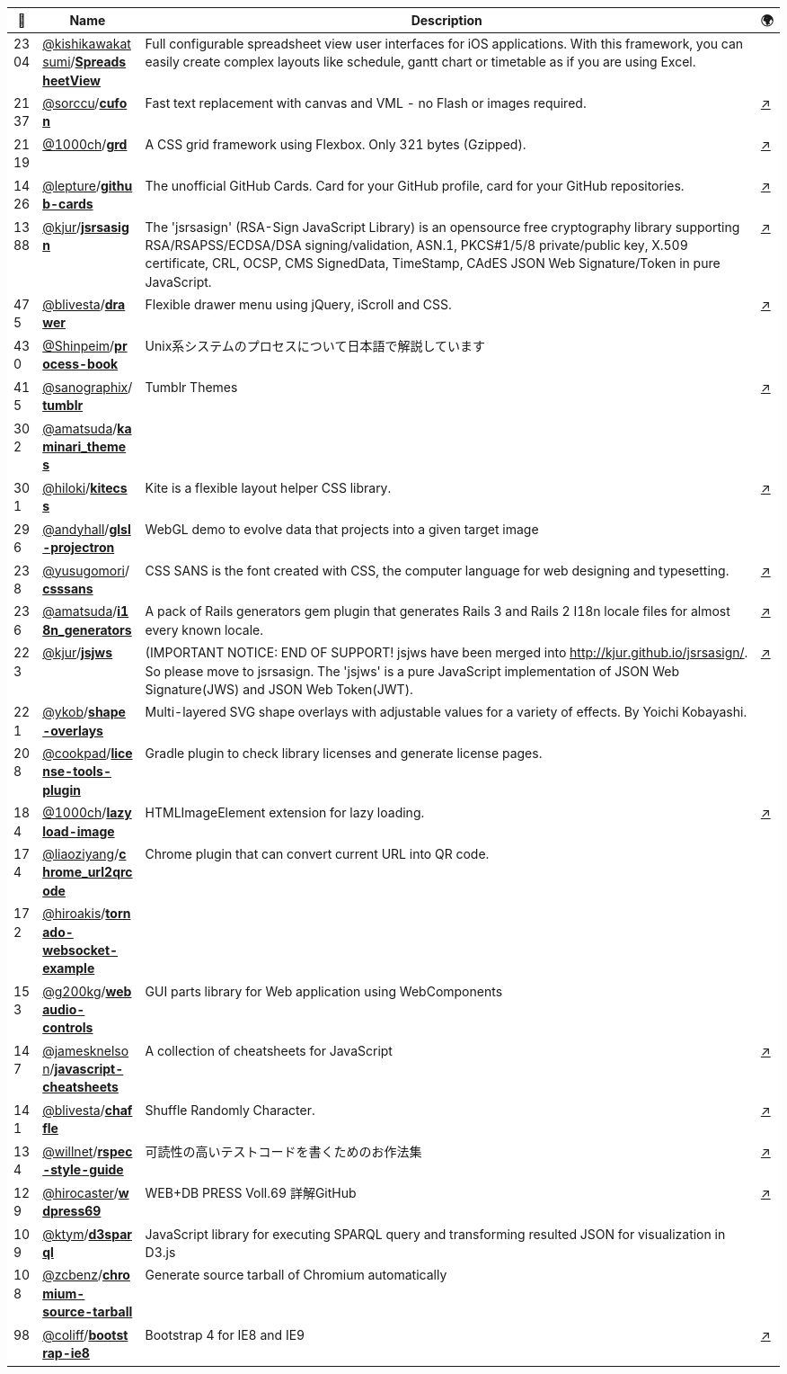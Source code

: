|:star2: | Name | Description | 🌍|
|---|---|---|---|
|2304|[@kishikawakatsumi](https://github.com/kishikawakatsumi)/[**SpreadsheetView**](https://github.com/kishikawakatsumi/SpreadsheetView)|Full configurable spreadsheet view user interfaces for iOS applications. With this framework, you can easily create complex layouts like schedule, gantt chart or timetable as if you are using Excel.||
|2137|[@sorccu](https://github.com/sorccu)/[**cufon**](https://github.com/sorccu/cufon)|Fast text replacement with canvas and VML - no Flash or images required.|[:arrow_upper_right:](http://cufon.shoqolate.com)|
|2119|[@1000ch](https://github.com/1000ch)/[**grd**](https://github.com/1000ch/grd)|A CSS grid framework using Flexbox. Only 321 bytes (Gzipped).|[:arrow_upper_right:](https://1000ch.github.io/grd/)|
|1426|[@lepture](https://github.com/lepture)/[**github-cards**](https://github.com/lepture/github-cards)|The unofficial GitHub Cards. Card for your GitHub profile, card for your GitHub repositories.|[:arrow_upper_right:](https://lab.lepture.com/github-cards/)|
|1388|[@kjur](https://github.com/kjur)/[**jsrsasign**](https://github.com/kjur/jsrsasign)|The 'jsrsasign' (RSA-Sign JavaScript Library) is an opensource free cryptography library supporting RSA/RSAPSS/ECDSA/DSA signing/validation, ASN.1, PKCS#1/5/8 private/public key, X.509 certificate, CRL, OCSP, CMS SignedData, TimeStamp, CAdES JSON Web Signature/Token in pure JavaScript.|[:arrow_upper_right:](https://kjur.github.com/jsrsasign)|
|475|[@blivesta](https://github.com/blivesta)/[**drawer**](https://github.com/blivesta/drawer)|Flexible drawer menu using jQuery, iScroll and CSS.|[:arrow_upper_right:](http://git.blivesta.com/drawer)|
|430|[@Shinpeim](https://github.com/Shinpeim)/[**process-book**](https://github.com/Shinpeim/process-book)|Unix系システムのプロセスについて日本語で解説しています||
|415|[@sanographix](https://github.com/sanographix)/[**tumblr**](https://github.com/sanographix/tumblr)|Tumblr Themes|[:arrow_upper_right:](http://sanographix.github.io/tumblr/)|
|302|[@amatsuda](https://github.com/amatsuda)/[**kaminari_themes**](https://github.com/amatsuda/kaminari_themes)|||
|301|[@hiloki](https://github.com/hiloki)/[**kitecss**](https://github.com/hiloki/kitecss)|Kite is a flexible layout helper CSS library.|[:arrow_upper_right:](http://hiloki.github.io/kitecss)|
|296|[@andyhall](https://github.com/andyhall)/[**glsl-projectron**](https://github.com/andyhall/glsl-projectron)|WebGL demo to evolve data that projects into a given target image||
|238|[@yusugomori](https://github.com/yusugomori)/[**csssans**](https://github.com/yusugomori/csssans)|CSS SANS is the font created with CSS, the computer language for web designing and typesetting.|[:arrow_upper_right:](http://yusugomori.com/projects/css-sans/)|
|236|[@amatsuda](https://github.com/amatsuda)/[**i18n_generators**](https://github.com/amatsuda/i18n_generators)|A pack of Rails generators gem plugin that generates Rails 3 and Rails 2 I18n locale files for almost every known locale.|[:arrow_upper_right:](http://github.com/amatsuda/i18n_generators)|
|223|[@kjur](https://github.com/kjur)/[**jsjws**](https://github.com/kjur/jsjws)|(IMPORTANT NOTICE: END OF SUPPORT! jsjws have been merged into http://kjur.github.io/jsrsasign/. So please move to jsrsasign. The 'jsjws' is a pure JavaScript implementation of JSON Web Signature(JWS) and JSON Web Token(JWT).|[:arrow_upper_right:](http://kjur.github.io/jsjws/)|
|221|[@ykob](https://github.com/ykob)/[**shape-overlays**](https://github.com/ykob/shape-overlays)|Multi-layered SVG shape overlays with adjustable values for a variety of effects. By Yoichi Kobayashi.||
|208|[@cookpad](https://github.com/cookpad)/[**license-tools-plugin**](https://github.com/cookpad/license-tools-plugin)|Gradle plugin to check library licenses and generate license pages.||
|184|[@1000ch](https://github.com/1000ch)/[**lazyload-image**](https://github.com/1000ch/lazyload-image)|HTMLImageElement extension for lazy loading.|[:arrow_upper_right:](https://1000ch.github.io/lazyload-image/)|
|174|[@liaoziyang](https://github.com/liaoziyang)/[**chrome_url2qrcode**](https://github.com/liaoziyang/chrome_url2qrcode)|Chrome plugin that can convert current URL into QR code.||
|172|[@hiroakis](https://github.com/hiroakis)/[**tornado-websocket-example**](https://github.com/hiroakis/tornado-websocket-example)|||
|153|[@g200kg](https://github.com/g200kg)/[**webaudio-controls**](https://github.com/g200kg/webaudio-controls)|GUI parts library for Web application using WebComponents||
|147|[@jamesknelson](https://github.com/jamesknelson)/[**javascript-cheatsheets**](https://github.com/jamesknelson/javascript-cheatsheets)|A collection of cheatsheets for JavaScript|[:arrow_upper_right:](http://www.jamesknelson.com)|
|141|[@blivesta](https://github.com/blivesta)/[**chaffle**](https://github.com/blivesta/chaffle)|Shuffle Randomly Character.|[:arrow_upper_right:](http://git.blivesta.com/chaffle)|
|134|[@willnet](https://github.com/willnet)/[**rspec-style-guide**](https://github.com/willnet/rspec-style-guide)|可読性の高いテストコードを書くためのお作法集|[:arrow_upper_right:](https://willnet.gitbooks.io/rspec-style-guide/content/)|
|129|[@hirocaster](https://github.com/hirocaster)/[**wdpress69**](https://github.com/hirocaster/wdpress69)|WEB+DB PRESS Voll.69 詳解GitHub|[:arrow_upper_right:](http://hirocaster.github.com/wdpress69/)|
|109|[@ktym](https://github.com/ktym)/[**d3sparql**](https://github.com/ktym/d3sparql)|JavaScript library for executing SPARQL query and transforming resulted JSON for visualization in D3.js||
|108|[@zcbenz](https://github.com/zcbenz)/[**chromium-source-tarball**](https://github.com/zcbenz/chromium-source-tarball)|Generate source tarball of Chromium automatically||
|98|[@coliff](https://github.com/coliff)/[**bootstrap-ie8**](https://github.com/coliff/bootstrap-ie8)|Bootstrap 4 for IE8 and IE9|[:arrow_upper_right:](https://coliff.github.io/bootstrap-ie8/)|